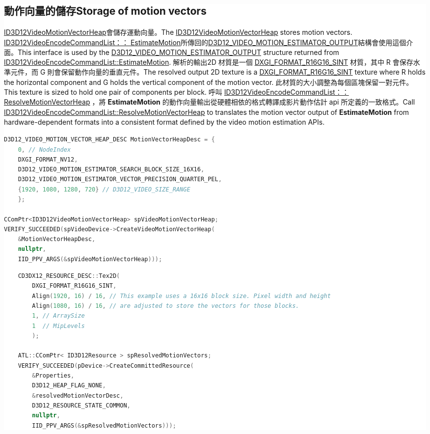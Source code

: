 

## <a name="storage-of-motion-vectors"></a><span data-ttu-id="2507d-121">動作向量的儲存</span><span class="sxs-lookup"><span data-stu-id="2507d-121">Storage of motion vectors</span></span>

<span data-ttu-id="2507d-122">[ID3D12VideoMotionVectorHeap](/windows/win32/api/d3d12video/nn-d3d12video-id3d12videomotionvectorheap)會儲存運動向量。</span><span class="sxs-lookup"><span data-stu-id="2507d-122">The [ID3D12VideoMotionVectorHeap](/windows/win32/api/d3d12video/nn-d3d12video-id3d12videomotionvectorheap) stores motion vectors.</span></span> <span data-ttu-id="2507d-123">[ID3D12VideoEncodeCommandList：： EstimateMotion](/windows/win32/api/d3d12video/nf-d3d12video-id3d12videoencodecommandlist-estimatemotion)所傳回的[D3D12_VIDEO_MOTION_ESTIMATOR_OUTPUT](/windows/win32/api/d3d12video/ns-d3d12video-d3d12_video_motion_estimator_output)結構會使用這個介面。</span><span class="sxs-lookup"><span data-stu-id="2507d-123">This interface is used by the [D3D12_VIDEO_MOTION_ESTIMATOR_OUTPUT](/windows/win32/api/d3d12video/ns-d3d12video-d3d12_video_motion_estimator_output) structure returned from [ID3D12VideoEncodeCommandList::EstimateMotion](/windows/win32/api/d3d12video/nf-d3d12video-id3d12videoencodecommandlist-estimatemotion).</span></span> <span data-ttu-id="2507d-124">解析的輸出2D 材質是一個 [DXGI_FORMAT_R16G16_SINT](/windows/win32/api/dxgiformat/ne-dxgiformat-dxgi_format) 材質，其中 R 會保存水準元件，而 G 則會保留動作向量的垂直元件。</span><span class="sxs-lookup"><span data-stu-id="2507d-124">The resolved output 2D texture is a [DXGI_FORMAT_R16G16_SINT](/windows/win32/api/dxgiformat/ne-dxgiformat-dxgi_format) texture where R holds the horizontal component and G holds the vertical component of the motion vector.</span></span> <span data-ttu-id="2507d-125">此材質的大小調整為每個區塊保留一對元件。</span><span class="sxs-lookup"><span data-stu-id="2507d-125">This texture is sized to hold one pair of components per block.</span></span> <span data-ttu-id="2507d-126">呼叫 [ID3D12VideoEncodeCommandList：： ResolveMotionVectorHeap](/windows/win32/api/d3d12video/nf-d3d12video-id3d12videoencodecommandlist-resolvemotionvectorheap) ，將 **EstimateMotion** 的動作向量輸出從硬體相依的格式轉譯成影片動作估計 api 所定義的一致格式。</span><span class="sxs-lookup"><span data-stu-id="2507d-126">Call [ID3D12VideoEncodeCommandList::ResolveMotionVectorHeap](/windows/win32/api/d3d12video/nf-d3d12video-id3d12videoencodecommandlist-resolvemotionvectorheap) to translates the motion vector output of **EstimateMotion** from hardware-dependent formats into a consistent format defined by the video motion estimation APIs.</span></span>

```c++
D3D12_VIDEO_MOTION_VECTOR_HEAP_DESC MotionVectorHeapDesc = { 
    0, // NodeIndex 
    DXGI_FORMAT_NV12, 
    D3D12_VIDEO_MOTION_ESTIMATOR_SEARCH_BLOCK_SIZE_16X16,
    D3D12_VIDEO_MOTION_ESTIMATOR_VECTOR_PRECISION_QUARTER_PEL, 
    {1920, 1080, 1280, 720} // D3D12_VIDEO_SIZE_RANGE
    }; 

CComPtr<ID3D12VideoMotionVectorHeap> spVideoMotionVectorHeap;
VERIFY_SUCCEEDED(spVideoDevice->CreateVideoMotionVectorHeap(
    &MotionVectorHeapDesc, 
    nullptr, 
    IID_PPV_ARGS(&spVideoMotionVectorHeap)));
```

```cpp
    CD3DX12_RESOURCE_DESC::Tex2D(
        DXGI_FORMAT_R16G16_SINT, 
        Align(1920, 16) / 16, // This example uses a 16x16 block size. Pixel width and height
        Align(1080, 16) / 16, // are adjusted to store the vectors for those blocks.
        1, // ArraySize
        1  // MipLevels
        );

    ATL::CComPtr< ID3D12Resource > spResolvedMotionVectors;
    VERIFY_SUCCEEDED(pDevice->CreateCommittedResource(
        &Properties,
        D3D12_HEAP_FLAG_NONE,
        &resolvedMotionVectorDesc,
        D3D12_RESOURCE_STATE_COMMON,
        nullptr,
        IID_PPV_ARGS(&spResolvedMotionVectors)));
```